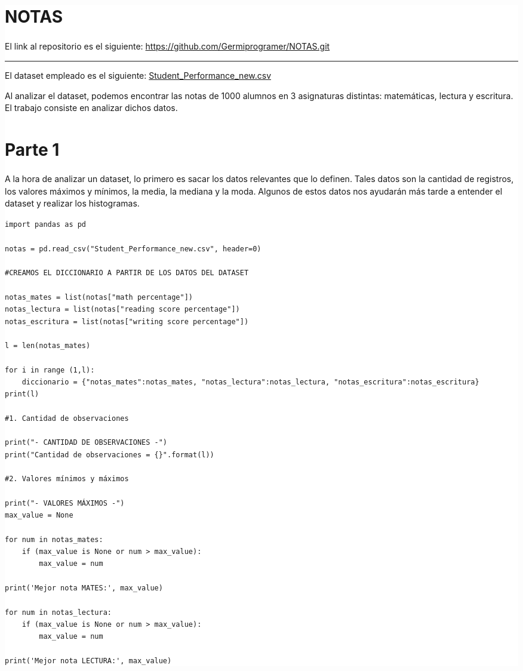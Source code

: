 # NOTAS

El link al repositorio es el siguiente: https://github.com/Germiprogramer/NOTAS.git

_________________________________________________________________________________________________________________________________________________________________________

El dataset empleado es el siguiente: [Student_Performance_new.csv](https://github.com/Germiprogramer/NOTAS/files/8578510/Student_Performance_new.csv)

Al analizar el dataset, podemos encontrar las notas de 1000 alumnos en 3 asignaturas distintas: matemáticas, lectura y escritura. El trabajo consiste en analizar dichos datos.

# Parte 1

A la hora de analizar un dataset, lo primero es sacar los datos relevantes que lo definen. Tales datos son la cantidad de registros, los valores máximos y mínimos, la media, la mediana y la moda. Algunos de estos datos nos ayudarán más tarde a entender el dataset y realizar los histogramas.

    import pandas as pd

    notas = pd.read_csv("Student_Performance_new.csv", header=0)

    #CREAMOS EL DICCIONARIO A PARTIR DE LOS DATOS DEL DATASET

    notas_mates = list(notas["math percentage"])
    notas_lectura = list(notas["reading score percentage"])
    notas_escritura = list(notas["writing score percentage"])

    l = len(notas_mates)

    for i in range (1,l):
        diccionario = {"notas_mates":notas_mates, "notas_lectura":notas_lectura, "notas_escritura":notas_escritura}
    print(l)

    #1. Cantidad de observaciones

    print("- CANTIDAD DE OBSERVACIONES -")
    print("Cantidad de observaciones = {}".format(l))

    #2. Valores mínimos y máximos

    print("- VALORES MÁXIMOS -")
    max_value = None

    for num in notas_mates:
        if (max_value is None or num > max_value):
            max_value = num

    print('Mejor nota MATES:', max_value)

    for num in notas_lectura:
        if (max_value is None or num > max_value):
            max_value = num

    print('Mejor nota LECTURA:', max_value)
